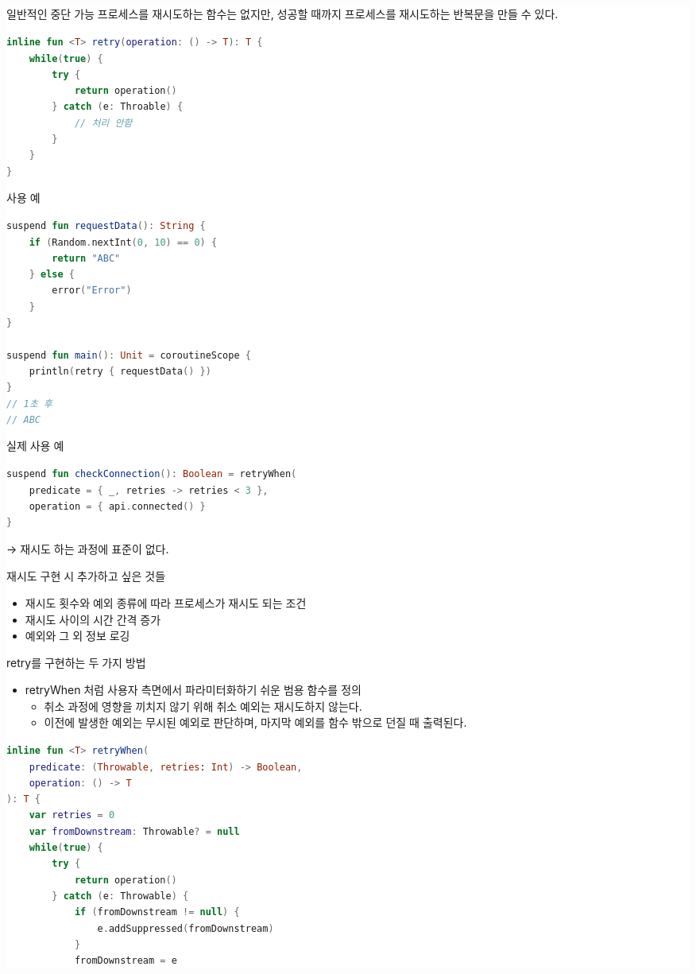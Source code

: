 일반적인 중단 가능 프로세스를 재시도하는 함수는 없지만, 성공할 때까지 프로세스를 재시도하는 반복문을 만들 수 있다.

```kotlin
inline fun <T> retry(operation: () -> T): T {
	while(true) {
		try { 
			return operation()
		} catch (e: Throable) {
			// 처리 안함
		}
	}
}
```

사용 예

```kotlin
suspend fun requestData(): String {
	if (Random.nextInt(0, 10) == 0) {
		return "ABC"
	} else {
		error("Error")
	}
}

suspend fun main(): Unit = coroutineScope {
	println(retry { requestData() })
}
// 1초 후
// ABC
```

실제 사용 예

```kotlin
suspend fun checkConnection(): Boolean = retryWhen(
	predicate = { _, retries -> retries < 3 },
	operation = { api.connected() }
}
```

→ 재시도 하는 과정에 표준이 없다.

재시도 구현 시 추가하고 싶은 것들 

- 재시도 횟수와 예외 종류에 따라 프로세스가 재시도 되는 조건
- 재시도 사이의 시간 간격 증가
- 예외와 그 외 정보 로깅

retry를 구현하는 두 가지 방법

- retryWhen 처럼 사용자 측면에서 파라미터화하기 쉬운 범용 함수를 정의
    - 취소 과정에 영향을 끼치지 않기 위해 취소 예외는 재시도하지 않는다.
    - 이전에 발생한 예외는 무시된 예외로 판단하며, 마지막 예외를 함수 밖으로 던질 때 출력된다.

```kotlin
inline fun <T> retryWhen(
	predicate: (Throwable, retries: Int) -> Boolean,
	operation: () -> T
): T {
	var retries = 0
	var fromDownstream: Throwable? = null
	while(true) {
		try {
			return operation()
		} catch (e: Throwable) {
			if (fromDownstream != null) {
				e.addSuppressed(fromDownstream)
			}
			fromDownstream = e
```
